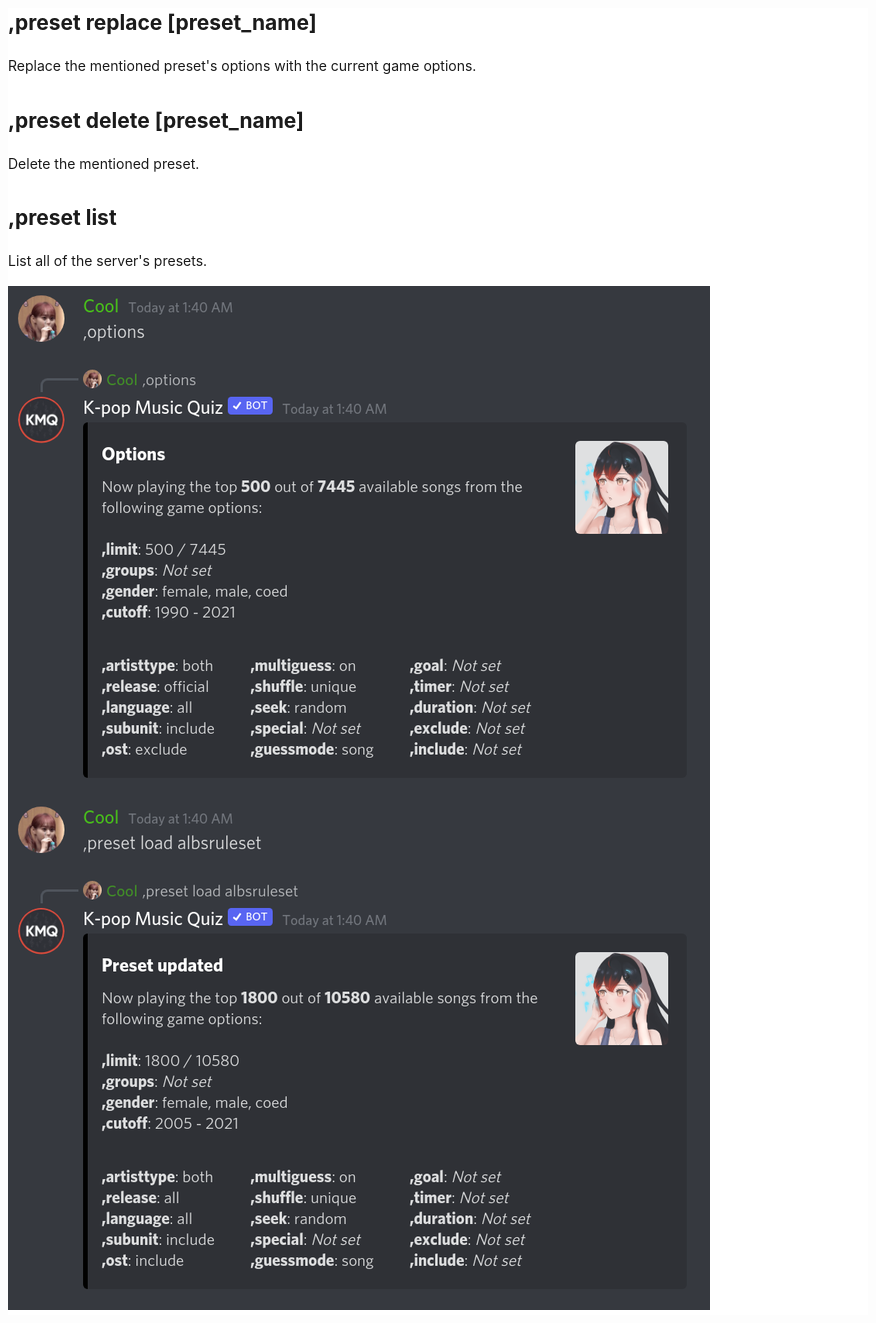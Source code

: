 ## ,preset replace [preset_name]
Replace the mentioned preset's options with the current game options.

## ,preset delete [preset_name]
Delete the mentioned preset.

## ,preset list
List all of the server's presets.

![preset](https://raw.githubusercontent.com/Brainicism/KMQ_Discord/master/images/preset.png)
